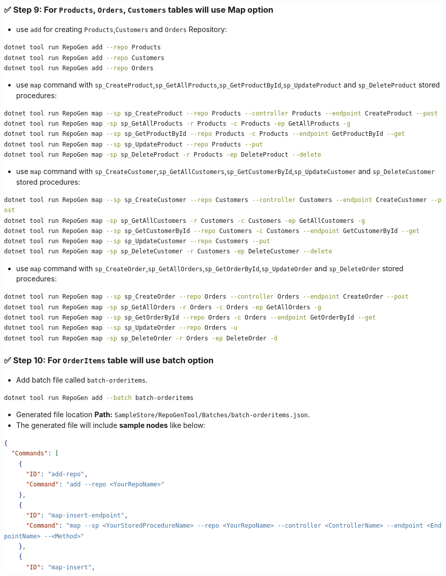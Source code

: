 ### ✅ Step 9: For `Products`, `Orders`, `Customers` tables will use Map option
- use	`add` for creating `Products`,`Customers` and `Orders` Repository:

```bash
dotnet tool run RepoGen add --repo Products
dotnet tool run RepoGen add --repo Customers
dotnet tool run RepoGen add --repo Orders
```
- use `map` command with `sp_CreateProduct`,`sp_GetAllProducts`,`sp_GetProductById`,`sp_UpdateProduct` and `sp_DeleteProduct` stored procedures: 
```bash
dotnet tool run RepoGen map --sp sp_CreateProduct --repo Products --controller Products --endpoint CreateProduct --post
dotnet tool run RepoGen map -sp sp_GetAllProducts -r Products -c Products -ep GetAllProducts -g 
dotnet tool run RepoGen map --sp sp_GetProductById --repo Products -c Products --endpoint GetProductById --get
dotnet tool run RepoGen map --sp sp_UpdateProduct --repo Products --put
dotnet tool run RepoGen map -sp sp_DeleteProduct -r Products -ep DeleteProduct --delete
```  

- use `map` command with `sp_CreateCustomer`,`sp_GetAllCustomers`,`sp_GetCustomerById`,`sp_UpdateCustomer` and `sp_DeleteCustomer` stored procedures: 
```bash
dotnet tool run RepoGen map --sp sp_CreateCustomer --repo Customers --controller Customers --endpoint CreateCustomer --post
dotnet tool run RepoGen map -sp sp_GetAllCustomers -r Customers -c Customers -ep GetAllCustomers -g 
dotnet tool run RepoGen map --sp sp_GetCustomerById --repo Customers -c Customers --endpoint GetCustomerById --get
dotnet tool run RepoGen map --sp sp_UpdateCustomer --repo Customers --put
dotnet tool run RepoGen map -sp sp_DeleteCustomer -r Customers -ep DeleteCustomer --delete
```
- use `map` command with `sp_CreateOrder`,`sp_GetAllOrders`,`sp_GetOrderById`,`sp_UpdateOrder` and `sp_DeleteOrder` stored procedures: 
```bash
dotnet tool run RepoGen map --sp sp_CreateOrder --repo Orders --controller Orders --endpoint CreateOrder --post
dotnet tool run RepoGen map -sp sp_GetAllOrders -r Orders -c Orders -ep GetAllOrders -g 
dotnet tool run RepoGen map --sp sp_GetOrderById --repo Orders -c Orders --endpoint GetOrderById --get
dotnet tool run RepoGen map --sp sp_UpdateOrder --repo Orders -u
dotnet tool run RepoGen map -sp sp_DeleteOrder -r Orders -ep DeleteOrder -d
```
### ✅ Step 10: For `OrderItems` table will use batch option
- Add batch file called `batch-orderitems`.
```bash
dotnet tool run RepoGen add --batch batch-orderitems
```
- Generated file location **Path:** `SampleStore/RepoGenTool/Batches/batch-orderitems.json`.
- The generated file will include **sample nodes** like below:

```json
{
  "Commands": [
    {
      "ID": "add-repo",
      "Command": "add --repo <YourRepoName>"
    },
    {
      "ID": "map-insert-endpoint",
      "Command": "map --sp <YourStoredProcedureName> --repo <YourRepoName> --controller <ControllerName> --endpoint <EndpointName> --<Method>"
    },
    {
      "ID": "map-insert",
```